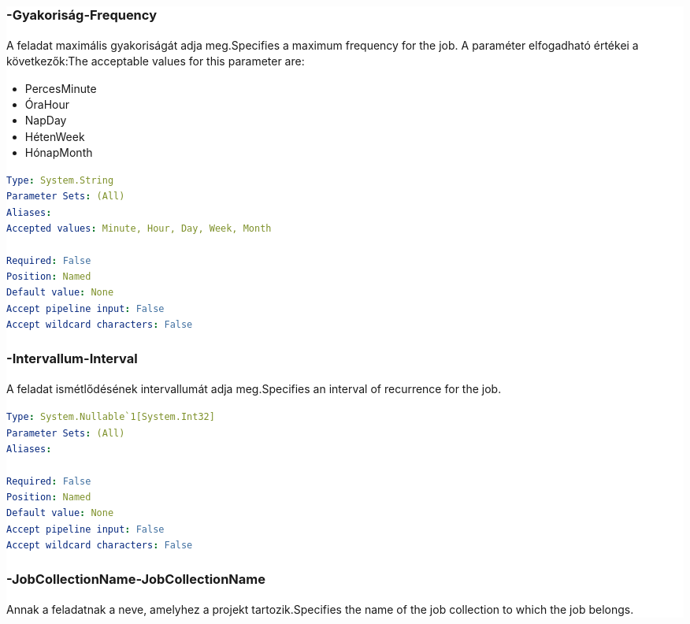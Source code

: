 ### <span data-ttu-id="c7d58-129">-Gyakoriság</span><span class="sxs-lookup"><span data-stu-id="c7d58-129">-Frequency</span></span>
<span data-ttu-id="c7d58-130">A feladat maximális gyakoriságát adja meg.</span><span class="sxs-lookup"><span data-stu-id="c7d58-130">Specifies a maximum frequency for the job.</span></span>
<span data-ttu-id="c7d58-131">A paraméter elfogadható értékei a következők:</span><span class="sxs-lookup"><span data-stu-id="c7d58-131">The acceptable values for this parameter are:</span></span>
- <span data-ttu-id="c7d58-132">Perces</span><span class="sxs-lookup"><span data-stu-id="c7d58-132">Minute</span></span> 
- <span data-ttu-id="c7d58-133">Óra</span><span class="sxs-lookup"><span data-stu-id="c7d58-133">Hour</span></span> 
- <span data-ttu-id="c7d58-134">Nap</span><span class="sxs-lookup"><span data-stu-id="c7d58-134">Day</span></span> 
- <span data-ttu-id="c7d58-135">Héten</span><span class="sxs-lookup"><span data-stu-id="c7d58-135">Week</span></span> 
- <span data-ttu-id="c7d58-136">Hónap</span><span class="sxs-lookup"><span data-stu-id="c7d58-136">Month</span></span>

```yaml
Type: System.String
Parameter Sets: (All)
Aliases:
Accepted values: Minute, Hour, Day, Week, Month

Required: False
Position: Named
Default value: None
Accept pipeline input: False
Accept wildcard characters: False
```

### <span data-ttu-id="c7d58-137">-Intervallum</span><span class="sxs-lookup"><span data-stu-id="c7d58-137">-Interval</span></span>
<span data-ttu-id="c7d58-138">A feladat ismétlődésének intervallumát adja meg.</span><span class="sxs-lookup"><span data-stu-id="c7d58-138">Specifies an interval of recurrence for the job.</span></span>

```yaml
Type: System.Nullable`1[System.Int32]
Parameter Sets: (All)
Aliases:

Required: False
Position: Named
Default value: None
Accept pipeline input: False
Accept wildcard characters: False
```

### <span data-ttu-id="c7d58-139">-JobCollectionName</span><span class="sxs-lookup"><span data-stu-id="c7d58-139">-JobCollectionName</span></span>
<span data-ttu-id="c7d58-140">Annak a feladatnak a neve, amelyhez a projekt tartozik.</span><span class="sxs-lookup"><span data-stu-id="c7d58-140">Specifies the name of the job collection to which the job belongs.</span></span>
